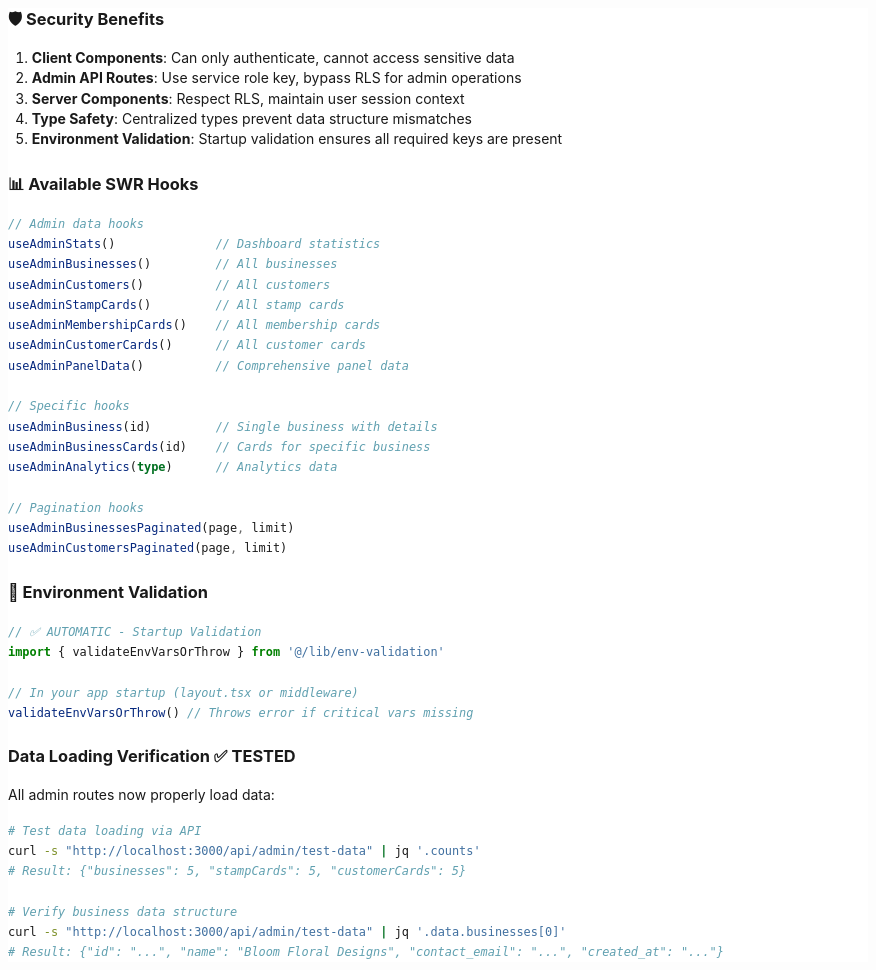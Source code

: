 ### 🛡️ Security Benefits

1. **Client Components**: Can only authenticate, cannot access sensitive data
2. **Admin API Routes**: Use service role key, bypass RLS for admin operations
3. **Server Components**: Respect RLS, maintain user session context
4. **Type Safety**: Centralized types prevent data structure mismatches
5. **Environment Validation**: Startup validation ensures all required keys are present

### 📊 Available SWR Hooks

```typescript
// Admin data hooks
useAdminStats()              // Dashboard statistics
useAdminBusinesses()         // All businesses
useAdminCustomers()          // All customers
useAdminStampCards()         // All stamp cards
useAdminMembershipCards()    // All membership cards
useAdminCustomerCards()      // All customer cards
useAdminPanelData()          // Comprehensive panel data

// Specific hooks
useAdminBusiness(id)         // Single business with details
useAdminBusinessCards(id)    // Cards for specific business
useAdminAnalytics(type)      // Analytics data

// Pagination hooks
useAdminBusinessesPaginated(page, limit)
useAdminCustomersPaginated(page, limit)
```

### 🔧 Environment Validation

```typescript
// ✅ AUTOMATIC - Startup Validation
import { validateEnvVarsOrThrow } from '@/lib/env-validation'

// In your app startup (layout.tsx or middleware)
validateEnvVarsOrThrow() // Throws error if critical vars missing
```

### Data Loading Verification ✅ TESTED

All admin routes now properly load data:

```bash
# Test data loading via API
curl -s "http://localhost:3000/api/admin/test-data" | jq '.counts'
# Result: {"businesses": 5, "stampCards": 5, "customerCards": 5}

# Verify business data structure
curl -s "http://localhost:3000/api/admin/test-data" | jq '.data.businesses[0]'
# Result: {"id": "...", "name": "Bloom Floral Designs", "contact_email": "...", "created_at": "..."}
```
